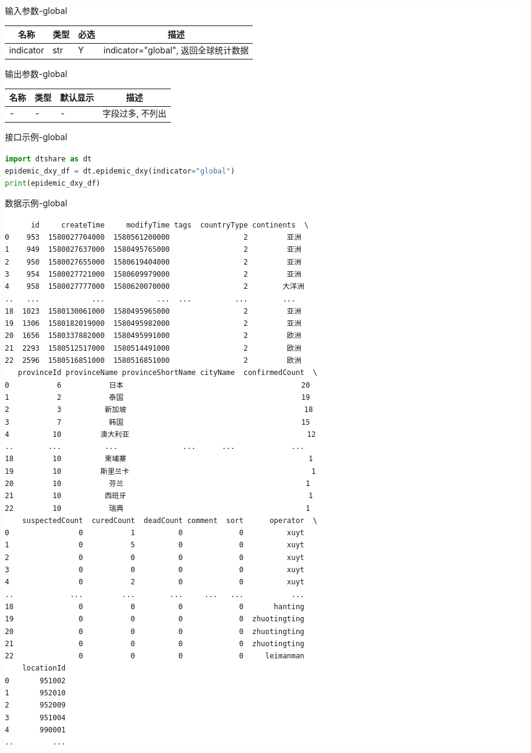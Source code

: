输入参数-global

| 名称   | 类型 | 必选 | 描述                                                                              |
| -------- | ---- | ---- | --- |
| indicator | str | Y | indicator="global", 返回全球统计数据|

输出参数-global

| 名称          | 类型 | 默认显示 | 描述           |
| --------------- | ----- | -------- | ---------------- |
| -      | -   | -        | 字段过多, 不列出   |
					
接口示例-global

```python
import dtshare as dt
epidemic_dxy_df = dt.epidemic_dxy(indicator="global")
print(epidemic_dxy_df)
```

数据示例-global

```
      id     createTime     modifyTime tags  countryType continents  \
0    953  1580027704000  1580561200000                 2         亚洲   
1    949  1580027637000  1580495765000                 2         亚洲   
2    950  1580027655000  1580619404000                 2         亚洲   
3    954  1580027721000  1580609979000                 2         亚洲   
4    958  1580027777000  1580620070000                 2        大洋洲   
..   ...            ...            ...  ...          ...        ...   
18  1023  1580130061000  1580495965000                 2         亚洲   
19  1306  1580182019000  1580495982000                 2         亚洲   
20  1656  1580337882000  1580495991000                 2         欧洲   
21  2293  1580512517000  1580514491000                 2         欧洲   
22  2596  1580516851000  1580516851000                 2         欧洲   
   provinceId provinceName provinceShortName cityName  confirmedCount  \
0           6           日本                                         20   
1           2           泰国                                         19   
2           3          新加坡                                         18   
3           7           韩国                                         15   
4          10         澳大利亚                                         12   
..        ...          ...               ...      ...             ...   
18         10          柬埔寨                                          1   
19         10         斯里兰卡                                          1   
20         10           芬兰                                          1   
21         10          西班牙                                          1   
22         10           瑞典                                          1   
    suspectedCount  curedCount  deadCount comment  sort      operator  \
0                0           1          0             0          xuyt   
1                0           5          0             0          xuyt   
2                0           0          0             0          xuyt   
3                0           0          0             0          xuyt   
4                0           2          0             0          xuyt   
..             ...         ...        ...     ...   ...           ...   
18               0           0          0             0       hanting   
19               0           0          0             0  zhuotingting   
20               0           0          0             0  zhuotingting   
21               0           0          0             0  zhuotingting   
22               0           0          0             0     leimanman   
    locationId  
0       951002  
1       952010  
2       952009  
3       951004  
4       990001  
..         ...  
```